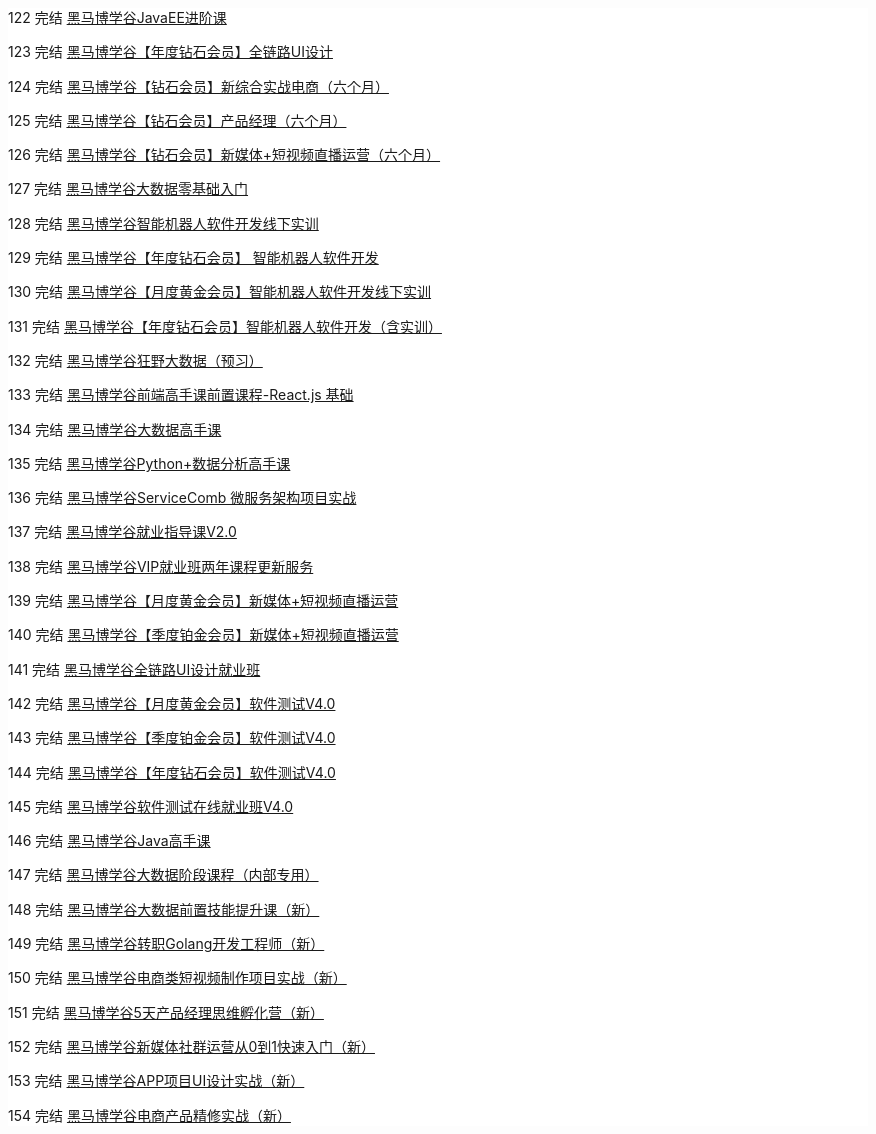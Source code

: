 122 完结 [黑马博学谷JavaEE进阶课](https://www.boxuegu.com/course/detail-3768.html)

123 完结 [黑马博学谷【年度钻石会员】全链路UI设计](https://www.boxuegu.com/class/outline-3757.html)

124 完结 [黑马博学谷【钻石会员】新综合实战电商（六个月）](https://www.boxuegu.com/class/outline-3756.html)

125 完结 [黑马博学谷【钻石会员】产品经理（六个月）](https://www.boxuegu.com/class/outline-3755.html)

126 完结 [黑马博学谷【钻石会员】新媒体+短视频直播运营（六个月）](https://www.boxuegu.com/class/outline-3754.html)

127 完结 [黑马博学谷大数据零基础入门](https://www.boxuegu.com/course/detail-3744.html)

128 完结 [黑马博学谷智能机器人软件开发线下实训](https://www.boxuegu.com/course/detail-3743.html)

129 完结 [黑马博学谷【年度钻石会员】 智能机器人软件开发](https://www.boxuegu.com/class/outline-3742.html)

130 完结 [黑马博学谷【月度黄金会员】智能机器人软件开发线下实训](https://www.boxuegu.com/class/outline-3737.html)

131 完结 [黑马博学谷【年度钻石会员】智能机器人软件开发（含实训）](https://www.boxuegu.com/class/outline-3736.html)

132 完结 [黑马博学谷狂野大数据（预习）](https://www.boxuegu.com/course/detail-3435.html)

133 完结 [黑马博学谷前端高手课前置课程-React.js 基础](https://www.boxuegu.com/course/detail-3423.html)

134 完结 [黑马博学谷大数据高手课](https://www.boxuegu.com/course/detail-3413.html)

135 完结 [黑马博学谷Python+数据分析高手课](https://www.boxuegu.com/course/detail-3412.html)

136 完结 [黑马博学谷ServiceComb 微服务架构项目实战](https://www.boxuegu.com/course/detail-3361.html)

137 完结 [黑马博学谷就业指导课V2.0](https://www.boxuegu.com/course/detail-3359.html)

138 完结 [黑马博学谷VIP就业班两年课程更新服务](https://www.boxuegu.com/course/detail-3357.html)

139 完结 [黑马博学谷【月度黄金会员】新媒体+短视频直播运营](https://www.boxuegu.com/class/outline-3356.html)

140 完结 [黑马博学谷【季度铂金会员】新媒体+短视频直播运营](https://www.boxuegu.com/class/outline-3355.html)

141 完结 [黑马博学谷全链路UI设计就业班](https://www.boxuegu.com/class/outline-3352.html)

142 完结 [黑马博学谷【月度黄金会员】软件测试V4.0](https://www.boxuegu.com/class/outline-3351.html)

143 完结 [黑马博学谷【季度铂金会员】软件测试V4.0](https://www.boxuegu.com/class/outline-3350.html)

144 完结 [黑马博学谷【年度钻石会员】软件测试V4.0](https://www.boxuegu.com/class/outline-3349.html)

145 完结 [黑马博学谷软件测试在线就业班V4.0](https://www.boxuegu.com/class/outline-3348.html)

146 完结 [黑马博学谷Java高手课](https://www.boxuegu.com/course/detail-3342.html)

147 完结 [黑马博学谷大数据阶段课程（内部专用）](https://www.boxuegu.com/course/detail-3325.html)

148 完结 [黑马博学谷大数据前置技能提升课（新）](https://www.boxuegu.com/course/detail-3304.html)

149 完结 [黑马博学谷转职Golang开发工程师（新）](https://www.boxuegu.com/course/detail-3303.html)

150 完结 [黑马博学谷电商类短视频制作项目实战（新）](https://www.boxuegu.com/course/detail-3302.html)

151 完结 [黑马博学谷5天产品经理思维孵化营（新）](https://www.boxuegu.com/course/detail-3301.html)

152 完结 [黑马博学谷新媒体社群运营从0到1快速入门（新）](https://www.boxuegu.com/course/detail-3300.html)

153 完结 [黑马博学谷APP项目UI设计实战（新）](https://www.boxuegu.com/course/detail-3299.html)

154 完结 [黑马博学谷电商产品精修实战（新）](https://www.boxuegu.com/course/detail-3298.html)
